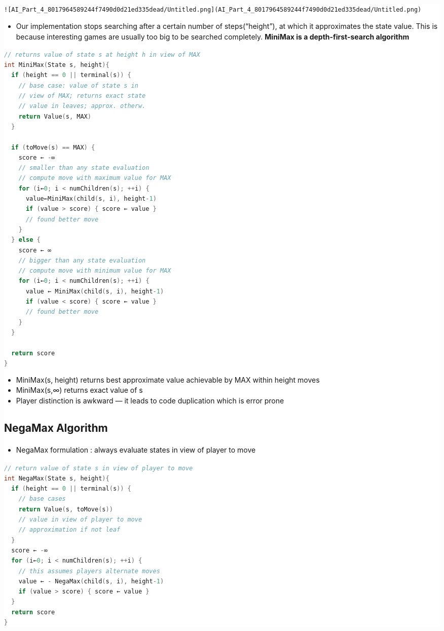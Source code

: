     ![AI_Part_4_8017964589244f7490d0d21ed335dead/Untitled.png](AI_Part_4_8017964589244f7490d0d21ed335dead/Untitled.png)
    
- Our implementation stops searching after a certain number of steps(“height”), at which it approximates the state value. This is because interesting games are usually too big to be searched completely. **MiniMax is a depth-first-search algorithm**

```cpp
// returns value of state s at height h in view of MAX
int MiniMax(State s, height){
  if (height == 0 || terminal(s)) { 
    // base case: value of state s in
    // view of MAX; returns exact state
    // value in leaves; approx. otherw.
    return Value(s, MAX)          
  }   
                            
  if (toMove(s) == MAX) {
    score ← -∞
    // smaller than any state evaluation
    // compute move with maximum value for MAX
    for (i←0; i < numChildren(s); ++i) {
      value←MiniMax(child(s, i), height-1)
      if (value > score) { score ← value } 
      // found better move
    }
  } else {
    score ← ∞
    // bigger than any state evaluation
    // compute move with minimum value for MAX
    for (i←0; i < numChildren(s); ++i) {
      value ← MiniMax(child(s, i), height-1)
      if (value < score) { score ← value } 
      // found better move
    }
  }

  return score
}
```

- MiniMax(s, height) returns best approximate value achievable by MAX within height moves
- MiniMax(s,∞) returns exact value of s
- Player distinction is awkward — it leads to code duplication which is error prone

## NegaMax Algorithm

- NegaMax formulation : always evaluate states in view of player to move

```cpp
// return value of state s in view of player to move
int NegaMax(State s, height){
  if (height == 0 || terminal(s)) { 
    // base cases
    return Value(s, toMove(s))       
    // value in view of player to move
    // approximation if not leaf
  }                                  
  score ← -∞
  for (i←0; i < numChildren(s); ++i) {
    // this assumes players alternate moves
    value ← - NegaMax(child(s, i), height-1)
    if (value > score) { score ← value }
  }
  return score
}
```